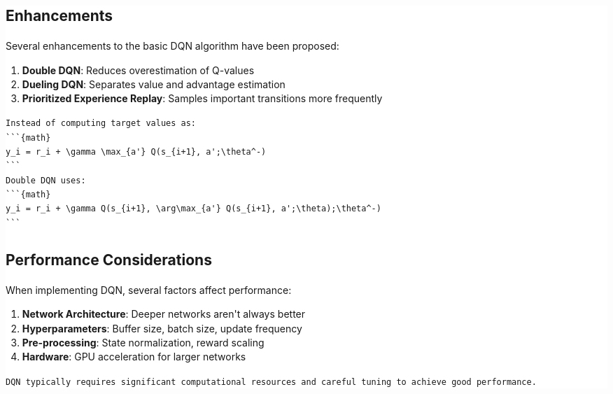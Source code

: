 ## Enhancements

Several enhancements to the basic DQN algorithm have been proposed:

1. **Double DQN**: Reduces overestimation of Q-values
2. **Dueling DQN**: Separates value and advantage estimation
3. **Prioritized Experience Replay**: Samples important transitions more frequently

````{prf:example} Double DQN
Instead of computing target values as:
```{math}
y_i = r_i + \gamma \max_{a'} Q(s_{i+1}, a';\theta^-)
```
Double DQN uses:
```{math}
y_i = r_i + \gamma Q(s_{i+1}, \arg\max_{a'} Q(s_{i+1}, a';\theta);\theta^-)
```
````

## Performance Considerations

When implementing DQN, several factors affect performance:

1. **Network Architecture**: Deeper networks aren't always better
2. **Hyperparameters**: Buffer size, batch size, update frequency
3. **Pre-processing**: State normalization, reward scaling
4. **Hardware**: GPU acceleration for larger networks

```{note}
DQN typically requires significant computational resources and careful tuning to achieve good performance.
```
